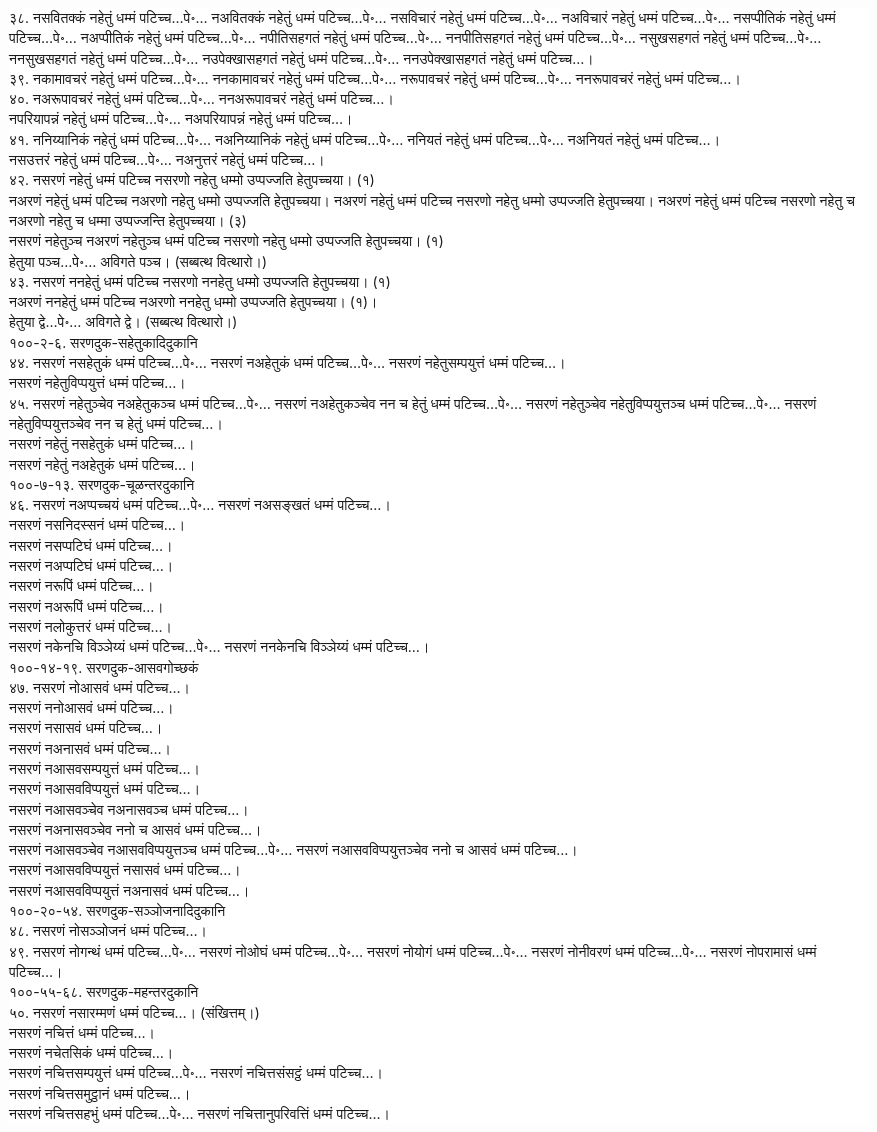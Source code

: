 ३८. नसवितक्कं नहेतुं धम्मं पटिच्च…पे॰… नअवितक्कं नहेतुं धम्मं पटिच्च…पे॰… नसविचारं नहेतुं धम्मं पटिच्च…पे॰… नअविचारं नहेतुं धम्मं पटिच्च…पे॰… नसप्पीतिकं नहेतुं धम्मं पटिच्च…पे॰… नअप्पीतिकं नहेतुं धम्मं पटिच्च…पे॰… नपीतिसहगतं नहेतुं धम्मं पटिच्च…पे॰… ननपीतिसहगतं नहेतुं धम्मं पटिच्च…पे॰… नसुखसहगतं नहेतुं धम्मं पटिच्च…पे॰… ननसुखसहगतं नहेतुं धम्मं पटिच्च…पे॰… नउपेक्खासहगतं नहेतुं धम्मं पटिच्च…पे॰… ननउपेक्खासहगतं नहेतुं धम्मं पटिच्च…।  
३९. नकामावचरं नहेतुं धम्मं पटिच्च…पे॰… ननकामावचरं नहेतुं धम्मं पटिच्च…पे॰… नरूपावचरं नहेतुं धम्मं पटिच्च…पे॰… ननरूपावचरं नहेतुं धम्मं पटिच्च…।  
४०. नअरूपावचरं नहेतुं धम्मं पटिच्च…पे॰… ननअरूपावचरं नहेतुं धम्मं पटिच्च…।  
नपरियापन्नं नहेतुं धम्मं पटिच्च…पे॰… नअपरियापन्नं नहेतुं धम्मं पटिच्च…।  
४१. ननिय्यानिकं नहेतुं धम्मं पटिच्च…पे॰… नअनिय्यानिकं नहेतुं धम्मं पटिच्च…पे॰… ननियतं नहेतुं धम्मं पटिच्च…पे॰… नअनियतं नहेतुं धम्मं पटिच्च…।  
नसउत्तरं नहेतुं धम्मं पटिच्च…पे॰… नअनुत्तरं नहेतुं धम्मं पटिच्च…।  
४२. नसरणं नहेतुं धम्मं पटिच्च नसरणो नहेतु धम्मो उप्पज्जति हेतुपच्चया। (१)  
नअरणं नहेतुं धम्मं पटिच्च नअरणो नहेतु धम्मो उप्पज्जति हेतुपच्चया। नअरणं नहेतुं धम्मं पटिच्च नसरणो नहेतु धम्मो उप्पज्जति हेतुपच्चया। नअरणं नहेतुं धम्मं पटिच्च नसरणो नहेतु च नअरणो नहेतु च धम्मा उप्पज्जन्ति हेतुपच्चया। (३)  
नसरणं नहेतुञ्च नअरणं नहेतुञ्च धम्मं पटिच्च नसरणो नहेतु धम्मो उप्पज्जति हेतुपच्चया। (१)  
हेतुया पञ्च…पे॰… अविगते पञ्च। (सब्बत्थ वित्थारो।)  
४३. नसरणं ननहेतुं धम्मं पटिच्च नसरणो ननहेतु धम्मो उप्पज्जति हेतुपच्चया। (१)  
नअरणं ननहेतुं धम्मं पटिच्च नअरणो ननहेतु धम्मो उप्पज्जति हेतुपच्चया। (१)।  
हेतुया द्वे…पे॰… अविगते द्वे। (सब्बत्थ वित्थारो।)  
१००-२-६. सरणदुक-सहेतुकादिदुकानि  
४४. नसरणं नसहेतुकं धम्मं पटिच्च…पे॰… नसरणं नअहेतुकं धम्मं पटिच्च…पे॰… नसरणं नहेतुसम्पयुत्तं धम्मं पटिच्च…।  
नसरणं नहेतुविप्पयुत्तं धम्मं पटिच्च…।  
४५. नसरणं नहेतुञ्चेव नअहेतुकञ्च धम्मं पटिच्च…पे॰… नसरणं नअहेतुकञ्चेव नन च हेतुं धम्मं पटिच्च…पे॰… नसरणं नहेतुञ्चेव नहेतुविप्पयुत्तञ्च धम्मं पटिच्च…पे॰… नसरणं नहेतुविप्पयुत्तञ्चेव नन च हेतुं धम्मं पटिच्च…।  
नसरणं नहेतुं नसहेतुकं धम्मं पटिच्च…।  
नसरणं नहेतुं नअहेतुकं धम्मं पटिच्च…।  
१००-७-१३. सरणदुक-चूळन्तरदुकानि  
४६. नसरणं नअप्पच्चयं धम्मं पटिच्च…पे॰… नसरणं नअसङ्खतं धम्मं पटिच्च…।  
नसरणं नसनिदस्सनं धम्मं पटिच्च…।  
नसरणं नसप्पटिघं धम्मं पटिच्च…।  
नसरणं नअप्पटिघं धम्मं पटिच्च…।  
नसरणं नरूपिं धम्मं पटिच्च…।  
नसरणं नअरूपिं धम्मं पटिच्च…।  
नसरणं नलोकुत्तरं धम्मं पटिच्च…।  
नसरणं नकेनचि विञ्ञेय्यं धम्मं पटिच्च…पे॰… नसरणं ननकेनचि विञ्ञेय्यं धम्मं पटिच्च…।  
१००-१४-१९. सरणदुक-आसवगोच्छकं  
४७. नसरणं नोआसवं धम्मं पटिच्च…।  
नसरणं ननोआसवं धम्मं पटिच्च…।  
नसरणं नसासवं धम्मं पटिच्च…।  
नसरणं नअनासवं धम्मं पटिच्च…।  
नसरणं नआसवसम्पयुत्तं धम्मं पटिच्च…।  
नसरणं नआसवविप्पयुत्तं धम्मं पटिच्च…।  
नसरणं नआसवञ्चेव नअनासवञ्च धम्मं पटिच्च…।  
नसरणं नअनासवञ्चेव ननो च आसवं धम्मं पटिच्च…।  
नसरणं नआसवञ्चेव नआसवविप्पयुत्तञ्च धम्मं पटिच्च…पे॰… नसरणं नआसवविप्पयुत्तञ्चेव ननो च आसवं धम्मं पटिच्च…।  
नसरणं नआसवविप्पयुत्तं नसासवं धम्मं पटिच्च…।  
नसरणं नआसवविप्पयुत्तं नअनासवं धम्मं पटिच्च…।  
१००-२०-५४. सरणदुक-सञ्ञोजनादिदुकानि  
४८. नसरणं नोसञ्ञोजनं धम्मं पटिच्च…।  
४९. नसरणं नोगन्थं धम्मं पटिच्च…पे॰… नसरणं नोओघं धम्मं पटिच्च…पे॰… नसरणं नोयोगं धम्मं पटिच्च…पे॰… नसरणं नोनीवरणं धम्मं पटिच्च…पे॰… नसरणं नोपरामासं धम्मं पटिच्च…।  
१००-५५-६८. सरणदुक-महन्तरदुकानि  
५०. नसरणं नसारम्मणं धम्मं पटिच्च…। (संखित्तम्।)  
नसरणं नचित्तं धम्मं पटिच्च…।  
नसरणं नचेतसिकं धम्मं पटिच्च…।  
नसरणं नचित्तसम्पयुत्तं धम्मं पटिच्च…पे॰… नसरणं नचित्तसंसट्ठं धम्मं पटिच्च…।  
नसरणं नचित्तसमुट्ठानं धम्मं पटिच्च…।  
नसरणं नचित्तसहभुं धम्मं पटिच्च…पे॰… नसरणं नचित्तानुपरिवत्तिं धम्मं पटिच्च…।  